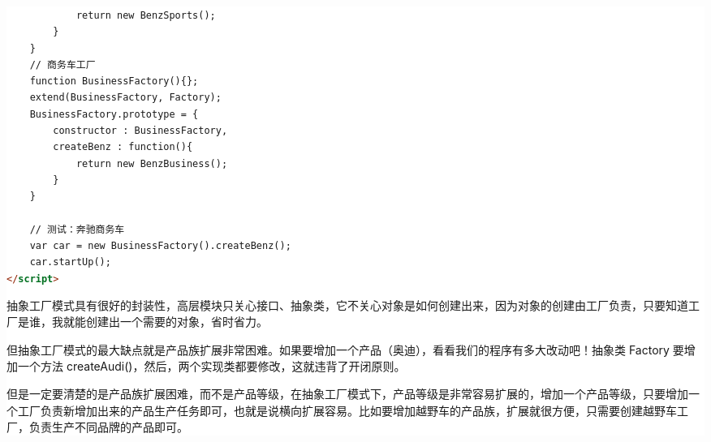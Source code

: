```html
			return new BenzSports();
		}
	}
	// 商务车工厂
	function BusinessFactory(){};
	extend(BusinessFactory, Factory);
	BusinessFactory.prototype = {
		constructor : BusinessFactory,
		createBenz : function(){
			return new BenzBusiness();
		}
	}

	// 测试：奔驰商务车
	var car = new BusinessFactory().createBenz();
	car.startUp();
</script>
```

抽象工厂模式具有很好的封装性，高层模块只关心接口、抽象类，它不关心对象是如何创建出来，因为对象的创建由工厂负责，只要知道工厂是谁，我就能创建出一个需要的对象，省时省力。

但抽象工厂模式的最大缺点就是产品族扩展非常困难。如果要增加一个产品（奥迪），看看我们的程序有多大改动吧！抽象类 Factory 要增加一个方法 createAudi()，然后，两个实现类都要修改，这就违背了开闭原则。

但是一定要清楚的是产品族扩展困难，而不是产品等级，在抽象工厂模式下，产品等级是非常容易扩展的，增加一个产品等级，只要增加一个工厂负责新增加出来的产品生产任务即可，也就是说横向扩展容易。比如要增加越野车的产品族，扩展就很方便，只需要创建越野车工厂，负责生产不同品牌的产品即可。